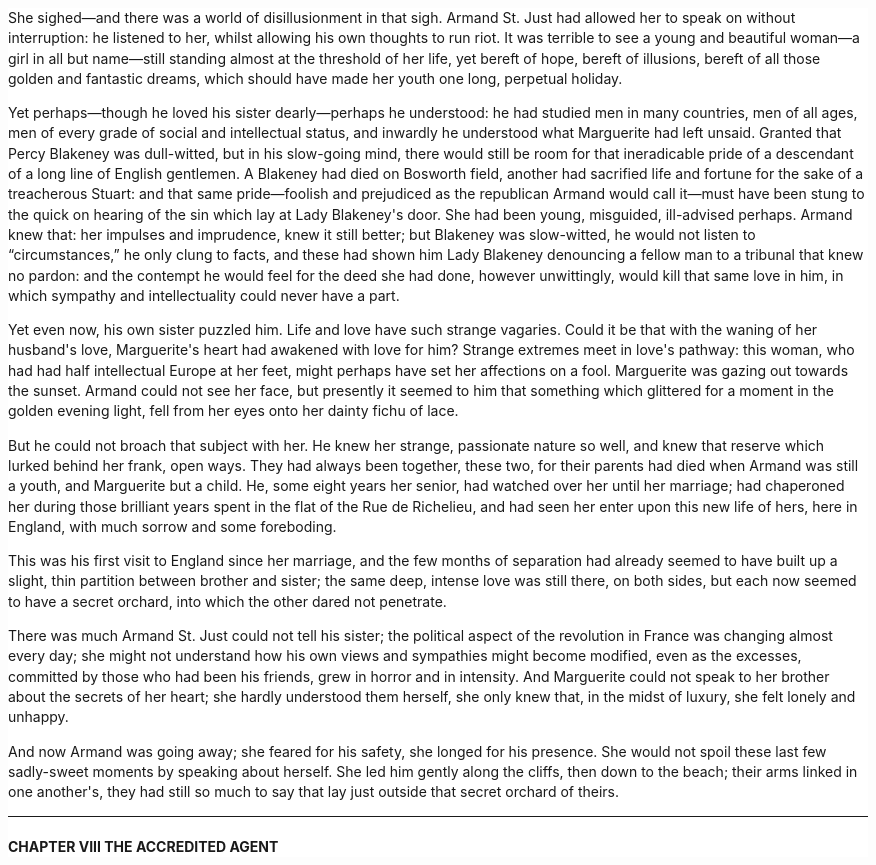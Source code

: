 She sighed—and there was a world of disillusionment in that sigh. Armand St. Just had allowed her to speak on without interruption: he listened to her, whilst allowing his own thoughts to run riot. It was terrible to see a young and beautiful woman—a girl in all but name—still standing almost at the threshold of her life, yet bereft of hope, bereft of illusions, bereft of all those golden and fantastic dreams, which should have made her youth one long, perpetual holiday.

Yet perhaps—though he loved his sister dearly—perhaps he understood: he had studied men in many countries, men of all ages, men of every grade of social and intellectual status, and inwardly he understood what Marguerite had left unsaid. Granted that Percy Blakeney was dull-witted, but in his slow-going mind, there would still be room for that ineradicable pride of a descendant of a long line of English gentlemen. A Blakeney had died on Bosworth field, another had sacrified life and fortune for the sake of a treacherous Stuart: and that same pride—foolish and prejudiced as the republican Armand would call it—must have been stung to the quick on hearing of the sin which lay at Lady Blakeney's door. She had been young, misguided, ill-advised perhaps. Armand knew that: her impulses and imprudence, knew it still better; but Blakeney was slow-witted, he would not listen to “circumstances,” he only clung to facts, and these had shown him Lady Blakeney denouncing a fellow man to a tribunal that knew no pardon: and the contempt he would feel for the deed she had done, however unwittingly, would kill that same love in him, in which sympathy and intellectuality could never have a part.

Yet even now, his own sister puzzled him. Life and love have such strange vagaries. Could it be that with the waning of her husband's love, Marguerite's heart had awakened with love for him? Strange extremes meet in love's pathway: this woman, who had had half intellectual Europe at her feet, might perhaps have set her affections on a fool. Marguerite was gazing out towards the sunset. Armand could not see her face, but presently it seemed to him that something which glittered for a moment in the golden evening light, fell from her eyes onto her dainty fichu of lace.

But he could not broach that subject with her. He knew her strange, passionate nature so well, and knew that reserve which lurked behind her frank, open ways. They had always been together, these two, for their parents had died when Armand was still a youth, and Marguerite but a child. He, some eight years her senior, had watched over her until her marriage; had chaperoned her during those brilliant years spent in the flat of the Rue de Richelieu, and had seen her enter upon this new life of hers, here in England, with much sorrow and some foreboding.

This was his first visit to England since her marriage, and the few months of separation had already seemed to have built up a slight, thin partition between brother and sister; the same deep, intense love was still there, on both sides, but each now seemed to have a secret orchard, into which the other dared not penetrate.

There was much Armand St. Just could not tell his sister; the political aspect of the revolution in France was changing almost every day; she might not understand how his own views and sympathies might become modified, even as the excesses, committed by those who had been his friends, grew in horror and in intensity. And Marguerite could not speak to her brother about the secrets of her heart; she hardly understood them herself, she only knew that, in the midst of luxury, she felt lonely and unhappy.

And now Armand was going away; she feared for his safety, she longed for his presence. She would not spoil these last few sadly-sweet moments by speaking about herself. She led him gently along the cliffs, then down to the beach; their arms linked in one another's, they had still so much to say that lay just outside that secret orchard of theirs.


---


#### CHAPTER VIII THE ACCREDITED AGENT
